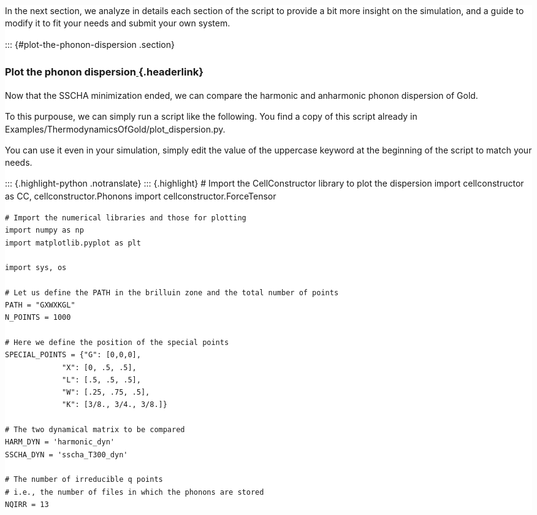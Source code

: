 In the next section, we analyze in details each section of the script to
provide a bit more insight on the simulation, and a guide to modify it
to fit your needs and submit your own system.

::: {#plot-the-phonon-dispersion .section}
### Plot the phonon dispersion[ ](#plot-the-phonon-dispersion "Permalink to this headline"){.headerlink}

Now that the SSCHA minimization ended, we can compare the harmonic and
anharmonic phonon dispersion of Gold.

To this purpouse, we can simply run a script like the following. You
find a copy of this script already in
Examples/ThermodynamicsOfGold/plot_dispersion.py.

You can use it even in your simulation, simply edit the value of the
uppercase keyword at the beginning of the script to match your needs.

::: {.highlight-python .notranslate}
::: {.highlight}
    # Import the CellConstructor library to plot the dispersion
    import cellconstructor as CC, cellconstructor.Phonons
    import cellconstructor.ForceTensor

    # Import the numerical libraries and those for plotting
    import numpy as np
    import matplotlib.pyplot as plt

    import sys, os

    # Let us define the PATH in the brilluin zone and the total number of points
    PATH = "GXWXKGL"
    N_POINTS = 1000

    # Here we define the position of the special points
    SPECIAL_POINTS = {"G": [0,0,0],
                 "X": [0, .5, .5],
                 "L": [.5, .5, .5],
                 "W": [.25, .75, .5],
                 "K": [3/8., 3/4., 3/8.]}

    # The two dynamical matrix to be compared
    HARM_DYN = 'harmonic_dyn'
    SSCHA_DYN = 'sscha_T300_dyn'

    # The number of irreducible q points
    # i.e., the number of files in which the phonons are stored
    NQIRR = 13
